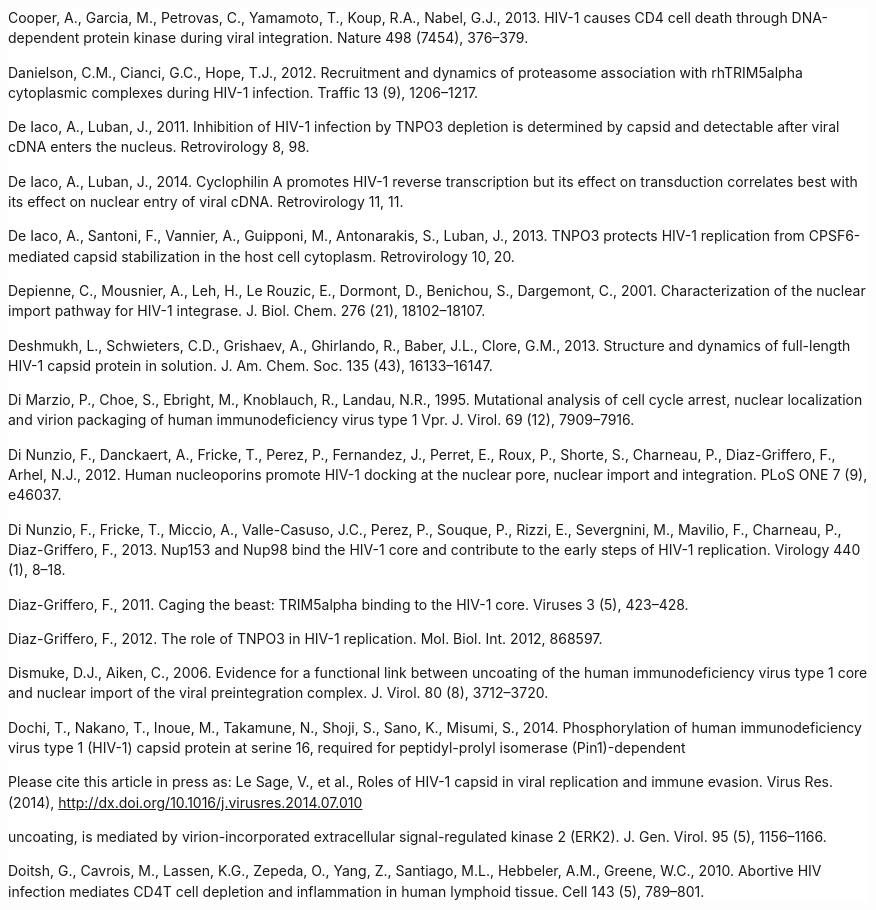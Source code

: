 Cooper, A., Garcia, M., Petrovas, C., Yamamoto, T., Koup, R.A., Nabel, G.J., 2013. HIV-1 causes CD4 cell death through DNA-dependent protein kinase during viral integration. Nature 498 (7454), 376–379.

Danielson, C.M., Cianci, G.C., Hope, T.J., 2012. Recruitment and dynamics of proteasome association with rhTRIM5alpha cytoplasmic complexes during HIV-1 infection. Traffic 13 (9), 1206–1217.

De Iaco, A., Luban, J., 2011. Inhibition of HIV-1 infection by TNPO3 depletion is determined by capsid and detectable after viral cDNA enters the nucleus. Retrovirology 8, 98.

De Iaco, A., Luban, J., 2014. Cyclophilin A promotes HIV-1 reverse transcription but its effect on transduction correlates best with its effect on nuclear entry of viral cDNA. Retrovirology 11, 11.

De Iaco, A., Santoni, F., Vannier, A., Guipponi, M., Antonarakis, S., Luban, J., 2013. TNPO3 protects HIV-1 replication from CPSF6-mediated capsid stabilization in the host cell cytoplasm. Retrovirology 10, 20.

Depienne, C., Mousnier, A., Leh, H., Le Rouzic, E., Dormont, D., Benichou, S., Dargemont, C., 2001. Characterization of the nuclear import pathway for HIV-1 integrase. J. Biol. Chem. 276 (21), 18102–18107.

Deshmukh, L., Schwieters, C.D., Grishaev, A., Ghirlando, R., Baber, J.L., Clore, G.M., 2013. Structure and dynamics of full-length HIV-1 capsid protein in solution. J. Am. Chem. Soc. 135 (43), 16133–16147.

Di Marzio, P., Choe, S., Ebright, M., Knoblauch, R., Landau, N.R., 1995. Mutational analysis of cell cycle arrest, nuclear localization and virion packaging of human immunodeficiency virus type 1 Vpr. J. Virol. 69 (12), 7909–7916.

Di Nunzio, F., Danckaert, A., Fricke, T., Perez, P., Fernandez, J., Perret, E., Roux, P., Shorte, S., Charneau, P., Diaz-Griffero, F., Arhel, N.J., 2012. Human nucleoporins promote HIV-1 docking at the nuclear pore, nuclear import and integration. PLoS ONE 7 (9), e46037.

Di Nunzio, F., Fricke, T., Miccio, A., Valle-Casuso, J.C., Perez, P., Souque, P., Rizzi, E., Severgnini, M., Mavilio, F., Charneau, P., Diaz-Griffero, F., 2013. Nup153 and Nup98 bind the HIV-1 core and contribute to the early steps of HIV-1 replication. Virology 440 (1), 8–18.

Diaz-Griffero, F., 2011. Caging the beast: TRIM5alpha binding to the HIV-1 core. Viruses 3 (5), 423–428.

Diaz-Griffero, F., 2012. The role of TNPO3 in HIV-1 replication. Mol. Biol. Int. 2012, 868597.

Dismuke, D.J., Aiken, C., 2006. Evidence for a functional link between uncoating of the human immunodeficiency virus type 1 core and nuclear import of the viral preintegration complex. J. Virol. 80 (8), 3712–3720.

Dochi, T., Nakano, T., Inoue, M., Takamune, N., Shoji, S., Sano, K., Misumi, S., 2014. Phosphorylation of human immunodeficiency virus type 1 (HIV-1) capsid protein at serine 16, required for peptidyl-prolyl isomerase (Pin1)-dependent


Please cite this article in press as: Le Sage, V., et al., Roles of HIV-1 capsid in viral replication and immune evasion. Virus Res. (2014), http://dx.doi.org/10.1016/j.virusres.2014.07.010

uncoating, is mediated by virion-incorporated extracellular signal-regulated kinase 2 (ERK2). J. Gen. Virol. 95 (5), 1156–1166.

Doitsh, G., Cavrois, M., Lassen, K.G., Zepeda, O., Yang, Z., Santiago, M.L., Hebbeler, A.M., Greene, W.C., 2010. Abortive HIV infection mediates CD4T cell depletion and inflammation in human lymphoid tissue. Cell 143 (5), 789–801.
